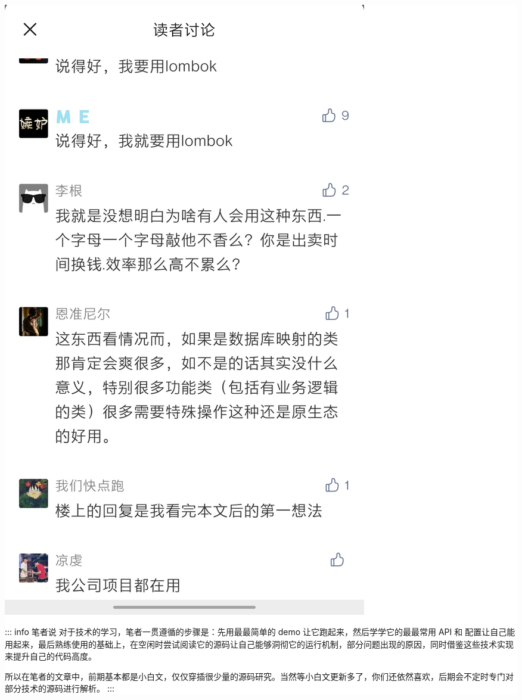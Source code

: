 ![202101140900597](../../../../../public/img/2021/01/14/202101140900597.png)

::: info 笔者说
对于技术的学习，笔者一贯遵循的步骤是：先用最最简单的 demo 让它跑起来，然后学学它的最最常用 API 和 配置让自己能用起来，最后熟练使用的基础上，在空闲时尝试阅读它的源码让自己能够洞彻它的运行机制，部分问题出现的原因，同时借鉴这些技术实现来提升自己的代码高度。

所以在笔者的文章中，前期基本都是小白文，仅仅穿插很少量的源码研究。当然等小白文更新多了，你们还依然喜欢，后期会不定时专门对部分技术的源码进行解析。
:::
